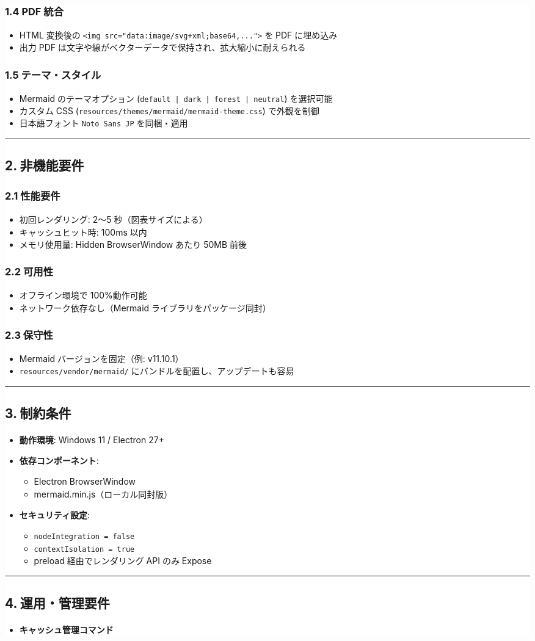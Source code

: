 ### 1.4 PDF 統合

- HTML 変換後の `<img src="data:image/svg+xml;base64,...">` を PDF に埋め込み
- 出力 PDF は文字や線がベクターデータで保持され、拡大縮小に耐えられる

### 1.5 テーマ・スタイル

- Mermaid のテーマオプション (`default | dark | forest | neutral`) を選択可能
- カスタム CSS (`resources/themes/mermaid/mermaid-theme.css`) で外観を制御
- 日本語フォント `Noto Sans JP` を同梱・適用

---

## 2. 非機能要件

### 2.1 性能要件

- 初回レンダリング: 2〜5 秒（図表サイズによる）
- キャッシュヒット時: 100ms 以内
- メモリ使用量: Hidden BrowserWindow あたり 50MB 前後

### 2.2 可用性

- オフライン環境で 100%動作可能
- ネットワーク依存なし（Mermaid ライブラリをパッケージ同封）

### 2.3 保守性

- Mermaid バージョンを固定（例: v11.10.1）
- `resources/vendor/mermaid/` にバンドルを配置し、アップデートも容易

---

## 3. 制約条件

- **動作環境**: Windows 11 / Electron 27+
- **依存コンポーネント**:

  - Electron BrowserWindow
  - mermaid.min.js（ローカル同封版）

- **セキュリティ設定**:

  - `nodeIntegration = false`
  - `contextIsolation = true`
  - preload 経由でレンダリング API のみ Expose

---

## 4. 運用・管理要件

- **キャッシュ管理コマンド**
